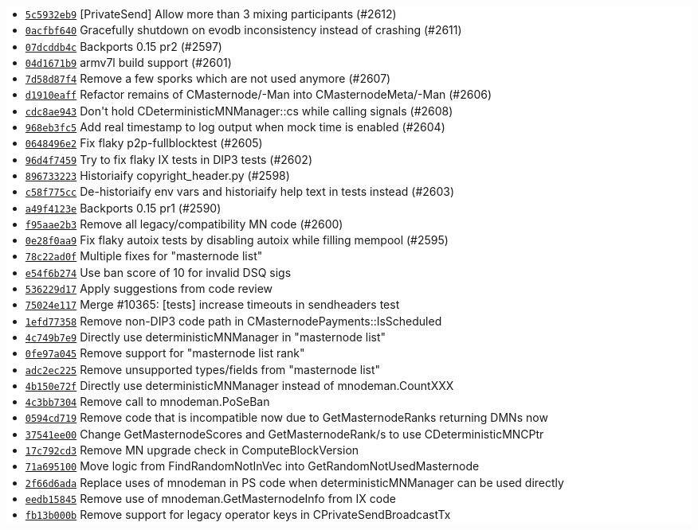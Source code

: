 - [`5c5932eb9`](https://github.com/HistoriaOffical/historia/commit/5c5932eb9) [PrivateSend] Allow more than 3 mixing participants (#2612)
- [`0acfbf640`](https://github.com/HistoriaOffical/historia/commit/0acfbf640) Gracefully shutdown on evodb inconsistency instead of crashing (#2611)
- [`07dcddb4c`](https://github.com/HistoriaOffical/historia/commit/07dcddb4c) Backports 0.15 pr2 (#2597)
- [`04d1671b9`](https://github.com/HistoriaOffical/historia/commit/04d1671b9) armv7l build support (#2601)
- [`7d58d87f4`](https://github.com/HistoriaOffical/historia/commit/7d58d87f4) Remove a few sporks which are not used anymore (#2607)
- [`d1910eaff`](https://github.com/HistoriaOffical/historia/commit/d1910eaff) Refactor remains of CMasternode/-Man into CMasternodeMeta/-Man (#2606)
- [`cdc8ae943`](https://github.com/HistoriaOffical/historia/commit/cdc8ae943) Don't hold CDeterministicMNManager::cs while calling signals (#2608)
- [`968eb3fc5`](https://github.com/HistoriaOffical/historia/commit/968eb3fc5) Add real timestamp to log output when mock time is enabled (#2604)
- [`0648496e2`](https://github.com/HistoriaOffical/historia/commit/0648496e2) Fix flaky p2p-fullblocktest (#2605)
- [`96d4f7459`](https://github.com/HistoriaOffical/historia/commit/96d4f7459) Try to fix flaky IX tests in DIP3 tests (#2602)
- [`896733223`](https://github.com/DashOffical/historia/commit/896733223) Historiaify copyright_header.py (#2598)
- [`c58f775cc`](https://github.com/HistoriaOffical/historia/commit/c58f775cc) De-historiaify env vars and historiaify help text in tests instead (#2603)
- [`a49f4123e`](https://github.com/HistoriaOffical/historia/commit/a49f4123e) Backports 0.15 pr1 (#2590)
- [`f95aae2b3`](https://github.com/HistoriaOffical/historia/commit/f95aae2b3) Remove all legacy/compatibility MN code (#2600)
- [`0e28f0aa9`](https://github.com/HistoriaOffical/historia/commit/0e28f0aa9) Fix flaky autoix tests by disabling autoix while filling mempool (#2595)
- [`78c22ad0f`](https://github.com/HistoriaOffical/historia/commit/78c22ad0f) Multiple fixes for "masternode list"
- [`e54f6b274`](https://github.com/HistoriaOffical/historia/commit/e54f6b274) Use ban score of 10 for invalid DSQ sigs
- [`536229d17`](https://github.com/HistoriaOffical/historia/commit/536229d17) Apply suggestions from code review
- [`75024e117`](https://github.com/HistoriaOffical/historia/commit/75024e117) Merge #10365: [tests] increase timeouts in sendheaders test
- [`1efd77358`](https://github.com/HistoriaOffical/historia/commit/1efd77358) Remove non-DIP3 code path in CMasternodePayments::IsScheduled
- [`4c749b7e9`](https://github.com/HistoriaOffical/historia/commit/4c749b7e9) Directly use deterministicMNManager in "masternode list"
- [`0fe97a045`](https://github.com/HistoriaOffical/historia/commit/0fe97a045) Remove support for "masternode list rank"
- [`adc2ec225`](https://github.com/HistoriaOffical/historia/commit/adc2ec225) Remove unsupported types/fields from "masternode list"
- [`4b150e72f`](https://github.com/HistoriaOffical/historia/commit/4b150e72f) Directly use deterministicMNManager instead of mnodeman.CountXXX
- [`4c3bb7304`](https://github.com/HistoriaOffical/historia/commit/4c3bb7304) Remove call to mnodeman.PoSeBan
- [`0594cd719`](https://github.com/HistoriaOffical/historia/commit/0594cd719) Remove code that is incompatible now due to GetMasternodeRanks returning DMNs now
- [`37541ee00`](https://github.com/HistoriaOffical/historia/commit/37541ee00) Change GetMasternodeScores and GetMasternodeRank/s to use CDeterministicMNCPtr
- [`17c792cd3`](https://github.com/HistoriaOffical/historia/commit/17c792cd3) Remove MN upgrade check in ComputeBlockVersion
- [`71a695100`](https://github.com/HistoriaOffical/historia/commit/71a695100) Move logic from FindRandomNotInVec into GetRandomNotUsedMasternode
- [`2f66d6ada`](https://github.com/HistoriaOffical/historia/commit/2f66d6ada) Replace uses of mnodeman in PS code when deterministicMNManager can be used directly
- [`eedb15845`](https://github.com/HistoriaOffical/historia/commit/eedb15845) Remove use of mnodeman.GetMasternodeInfo from IX code
- [`fb13b000b`](https://github.com/HistoriaOffical/historia/commit/fb13b000b) Remove support for legacy operator keys in CPrivateSendBroadcastTx